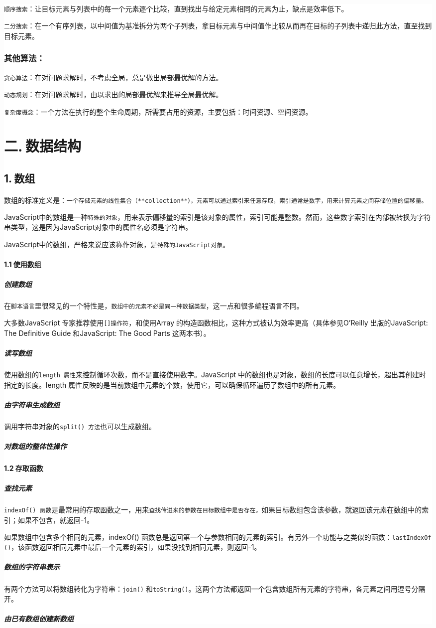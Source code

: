 `顺序搜索`：让目标元素与列表中的每一个元素逐个比较，直到找出与给定元素相同的元素为止，缺点是效率低下。

`二分搜索`：在一个有序列表，以中间值为基准拆分为两个子列表，拿目标元素与中间值作比较从而再在目标的子列表中递归此方法，直至找到目标元素。

### 其他算法：

`贪心算法`：在对问题求解时，不考虑全局，总是做出局部最优解的方法。

`动态规划`：在对问题求解时，由以求出的局部最优解来推导全局最优解。

`复杂度概念`：一个方法在执行的整个生命周期，所需要占用的资源，主要包括：时间资源、空间资源。

# 二. 数据结构

## 1. 数组

数组的标准定义是：`一个存储元素的线性集合（**collection**），元素可以通过索引来任意存取，索引通常是数字，用来计算元素之间存储位置的偏移量。`

JavaScript中的数组是一种`特殊的对象`，用来表示偏移量的索引是该对象的属性，索引可能是整数。然而，这些数字索引在内部被转换为字符串类型，这是因为JavaScript对象中的属性名必须是字符串。

JavaScript中的数组，严格来说应该称作对象，是`特殊的JavaScript对象`。

#### 1.1 使用数组

##### 创建数组

在`脚本语言`里很常见的一个特性是，`数组中的元素不必是同一种数据类型`，这一点和很多编程语言不同。

大多数JavaScript 专家推荐使用`[]操作符`，和使用Array 的构造函数相比，这种方式被认为效率更高（具体参见O’Reilly 出版的JavaScript: The Definitive Guide 和JavaScript: The Good Parts 这两本书）。

##### 读写数组

使用数组的`length 属性`来控制循环次数，而不是直接使用数字。JavaScript 中的数组也是对象，数组的长度可以任意增长，超出其创建时指定的长度。length 属性反映的是当前数组中元素的个数，使用它，可以确保循环遍历了数组中的所有元素。

##### 由字符串生成数组

调用字符串对象的`split() 方法`也可以生成数组。

##### 对数组的整体性操作

#### 1.2 存取函数

##### 查找元素

`indexOf() 函数`是最常用的存取函数之一，用来`查找传进来的参数在目标数组中是否存在。`如果目标数组包含该参数，就返回该元素在数组中的索引；如果不包含，就返回-1。

如果数组中包含多个相同的元素，indexOf() 函数总是返回第一个与参数相同的元素的索引。有另外一个功能与之类似的函数：`lastIndexOf()`，该函数返回相同元素中最后一个元素的索引，如果没找到相同元素，则返回-1。

##### 数组的字符串表示

有两个方法可以将数组转化为字符串：`join()` 和`toString()`。这两个方法都返回一个包含数组所有元素的字符串，各元素之间用逗号分隔开。

##### 由已有数组创建新数组
